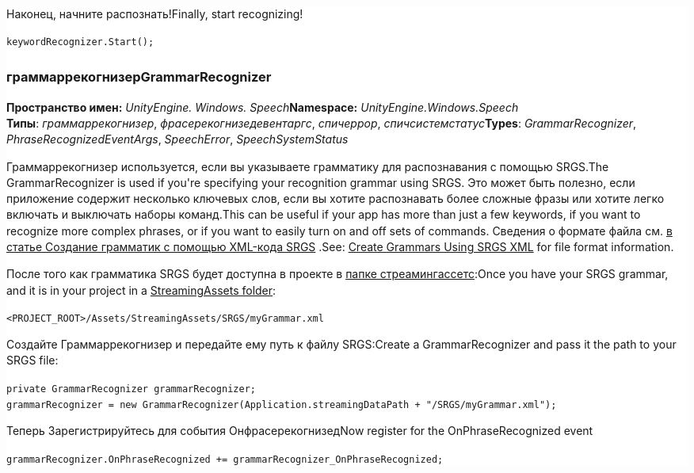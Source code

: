 <span data-ttu-id="93878-132">Наконец, начните распознать!</span><span class="sxs-lookup"><span data-stu-id="93878-132">Finally, start recognizing!</span></span>

```
keywordRecognizer.Start();
```

### <a name="grammarrecognizer"></a><span data-ttu-id="93878-133">граммаррекогнизер</span><span class="sxs-lookup"><span data-stu-id="93878-133">GrammarRecognizer</span></span>

<span data-ttu-id="93878-134">**Пространство имен:** *UnityEngine. Windows. Speech*</span><span class="sxs-lookup"><span data-stu-id="93878-134">**Namespace:** *UnityEngine.Windows.Speech*</span></span><br>
<span data-ttu-id="93878-135">**Типы**: *граммаррекогнизер*, *фрасерекогнизедевентаргс*, *спичеррор*, *спичсистемстатус*</span><span class="sxs-lookup"><span data-stu-id="93878-135">**Types**: *GrammarRecognizer*, *PhraseRecognizedEventArgs*, *SpeechError*, *SpeechSystemStatus*</span></span>

<span data-ttu-id="93878-136">Граммаррекогнизер используется, если вы указываете грамматику для распознавания с помощью SRGS.</span><span class="sxs-lookup"><span data-stu-id="93878-136">The GrammarRecognizer is used if you're specifying your recognition grammar using SRGS.</span></span> <span data-ttu-id="93878-137">Это может быть полезно, если приложение содержит несколько ключевых слов, если вы хотите распознавать более сложные фразы или хотите легко включать и выключать наборы команд.</span><span class="sxs-lookup"><span data-stu-id="93878-137">This can be useful if your app has more than just a few keywords, if you want to recognize more complex phrases, or if you want to easily turn on and off sets of commands.</span></span> <span data-ttu-id="93878-138">Сведения о формате файла см. [в статье Создание грамматик с помощью XML-кода SRGS](https://msdn.microsoft.com/library/hh378349(v=office.14).aspx) .</span><span class="sxs-lookup"><span data-stu-id="93878-138">See: [Create Grammars Using SRGS XML](https://msdn.microsoft.com/library/hh378349(v=office.14).aspx) for file format information.</span></span>

<span data-ttu-id="93878-139">После того как грамматика SRGS будет доступна в проекте в [папке стреамингассетс](https://docs.unity3d.com/Manual/StreamingAssets.html):</span><span class="sxs-lookup"><span data-stu-id="93878-139">Once you have your SRGS grammar, and it is in your project in a [StreamingAssets folder](https://docs.unity3d.com/Manual/StreamingAssets.html):</span></span>

```
<PROJECT_ROOT>/Assets/StreamingAssets/SRGS/myGrammar.xml
```

<span data-ttu-id="93878-140">Создайте Граммаррекогнизер и передайте ему путь к файлу SRGS:</span><span class="sxs-lookup"><span data-stu-id="93878-140">Create a GrammarRecognizer and pass it the path to your SRGS file:</span></span>

```
private GrammarRecognizer grammarRecognizer;
grammarRecognizer = new GrammarRecognizer(Application.streamingDataPath + "/SRGS/myGrammar.xml");
```

<span data-ttu-id="93878-141">Теперь Зарегистрируйтесь для события Онфрасерекогнизед</span><span class="sxs-lookup"><span data-stu-id="93878-141">Now register for the OnPhraseRecognized event</span></span>

```
grammarRecognizer.OnPhraseRecognized += grammarRecognizer_OnPhraseRecognized;
```
